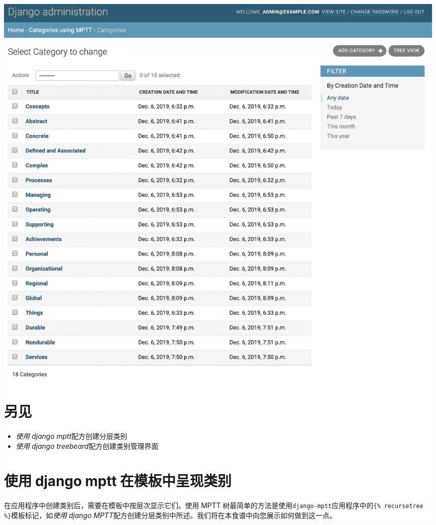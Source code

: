 ![](img/af21708a-ced6-4258-8e5a-a78530d4f598.png)

# 另见

*   *使用 django mptt*配方创建分层类别
*   *使用 django treebeard*配方创建类别管理界面

# 使用 django mptt 在模板中呈现类别

在应用程序中创建类别后，需要在模板中按层次显示它们。使用 MPTT 树最简单的方法是使用`django-mptt`应用程序中的`{% recursetree %}`模板标记，如*使用 django MPTT*配方创建分层类别中所述。我们将在本食谱中向您展示如何做到这一点。
